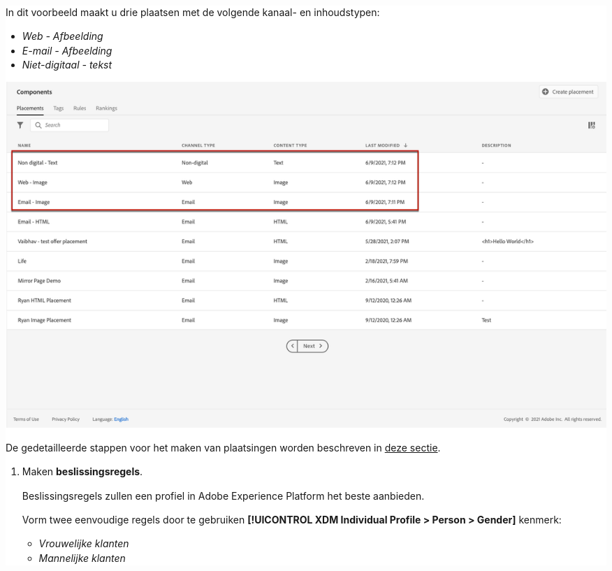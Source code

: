    In dit voorbeeld maakt u drie plaatsen met de volgende kanaal- en inhoudstypen:

   * *Web - Afbeelding*
   * *E-mail - Afbeelding*
   * *Niet-digitaal - tekst*

   ![](../assets/offers-e2e-placements.png)

   De gedetailleerde stappen voor het maken van plaatsingen worden beschreven in [deze sectie](../../using/offers/offer-library/creating-placements.md).

1. Maken **beslissingsregels**.

   Beslissingsregels zullen een profiel in Adobe Experience Platform het beste aanbieden.

   Vorm twee eenvoudige regels door te gebruiken **[!UICONTROL XDM Individual Profile > Person > Gender]** kenmerk:

   * *Vrouwelijke klanten*
   * *Mannelijke klanten*
